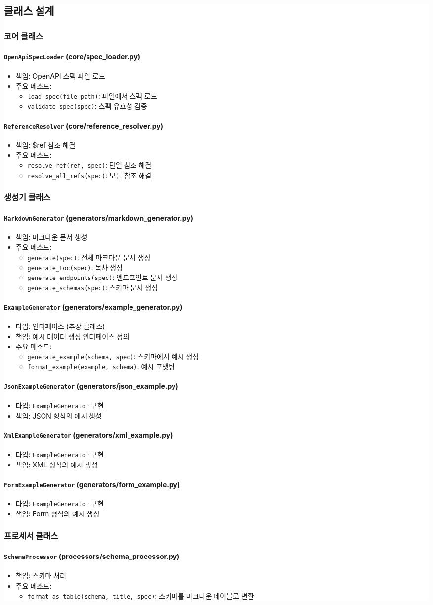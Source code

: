 ## 클래스 설계

### 코어 클래스

#### `OpenApiSpecLoader` (core/spec_loader.py)
- 책임: OpenAPI 스펙 파일 로드
- 주요 메소드:
  - `load_spec(file_path)`: 파일에서 스펙 로드
  - `validate_spec(spec)`: 스펙 유효성 검증

#### `ReferenceResolver` (core/reference_resolver.py)
- 책임: $ref 참조 해결
- 주요 메소드:
  - `resolve_ref(ref, spec)`: 단일 참조 해결
  - `resolve_all_refs(spec)`: 모든 참조 해결

### 생성기 클래스

#### `MarkdownGenerator` (generators/markdown_generator.py)
- 책임: 마크다운 문서 생성
- 주요 메소드:
  - `generate(spec)`: 전체 마크다운 문서 생성
  - `generate_toc(spec)`: 목차 생성
  - `generate_endpoints(spec)`: 엔드포인트 문서 생성
  - `generate_schemas(spec)`: 스키마 문서 생성

#### `ExampleGenerator` (generators/example_generator.py)
- 타입: 인터페이스 (추상 클래스)
- 책임: 예시 데이터 생성 인터페이스 정의
- 주요 메소드:
  - `generate_example(schema, spec)`: 스키마에서 예시 생성
  - `format_example(example, schema)`: 예시 포맷팅

#### `JsonExampleGenerator` (generators/json_example.py)
- 타입: `ExampleGenerator` 구현
- 책임: JSON 형식의 예시 생성

#### `XmlExampleGenerator` (generators/xml_example.py)
- 타입: `ExampleGenerator` 구현
- 책임: XML 형식의 예시 생성

#### `FormExampleGenerator` (generators/form_example.py)
- 타입: `ExampleGenerator` 구현
- 책임: Form 형식의 예시 생성

### 프로세서 클래스

#### `SchemaProcessor` (processors/schema_processor.py)
- 책임: 스키마 처리
- 주요 메소드:
  - `format_as_table(schema, title, spec)`: 스키마를 마크다운 테이블로 변환
